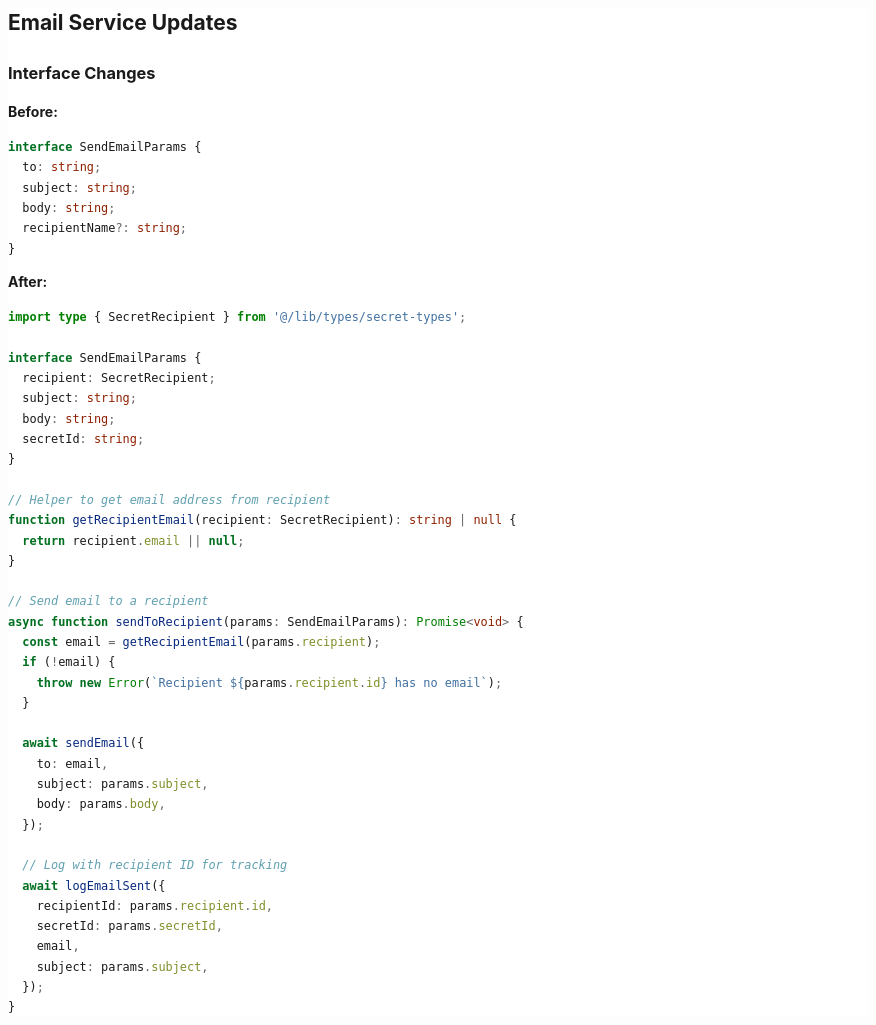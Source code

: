 ## Email Service Updates

### Interface Changes

**Before:**
```typescript
interface SendEmailParams {
  to: string;
  subject: string;
  body: string;
  recipientName?: string;
}
```

**After:**
```typescript
import type { SecretRecipient } from '@/lib/types/secret-types';

interface SendEmailParams {
  recipient: SecretRecipient;
  subject: string;
  body: string;
  secretId: string;
}

// Helper to get email address from recipient
function getRecipientEmail(recipient: SecretRecipient): string | null {
  return recipient.email || null;
}

// Send email to a recipient
async function sendToRecipient(params: SendEmailParams): Promise<void> {
  const email = getRecipientEmail(params.recipient);
  if (!email) {
    throw new Error(`Recipient ${params.recipient.id} has no email`);
  }

  await sendEmail({
    to: email,
    subject: params.subject,
    body: params.body,
  });

  // Log with recipient ID for tracking
  await logEmailSent({
    recipientId: params.recipient.id,
    secretId: params.secretId,
    email,
    subject: params.subject,
  });
}
```

